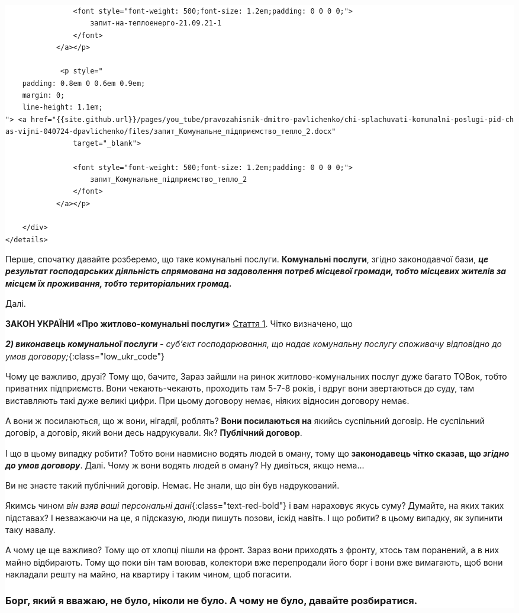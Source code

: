                     <font style="font-weight: 500;font-size: 1.2em;padding: 0 0 0 0;">
                        запит-на-теплоенерго-21.09.21-1
                    </font>
                </a></p>

                 <p style="
        padding: 0.8em 0 0.6em 0.9em;
        margin: 0;
        line-height: 1.1em;
    "> <a href="{{site.github.url}}/pages/you_tube/pravozahisnik-dmitro-pavlichenko/chi-splachuvati-komunalni-poslugi-pid-chas-vijni-040724-dpavlichenko/files/запит_Комунальне_підприємство_тепло_2.docx"
                    target="_blank">

                    <font style="font-weight: 500;font-size: 1.2em;padding: 0 0 0 0;">
                        запит_Комунальне_підприємство_тепло_2
                    </font>
                </a></p>

        </div>
    </details>

</div>

Перше, спочатку давайте розберемо, що таке комунальні послуги. **Комунальні послуги**, згідно законодавчої бази, **_це результат господарських діяльність спрямована на задоволення потреб місцевої громади, тобто місцевих жителів за місцем їх проживання, тобто територіальних громад._**

Далі.

**ЗАКОН УКРАЇНИ «Про житлово-комунальні послуги»** [Стаття 1](https://zakon.rada.gov.ua/laws/show/2189-19#n6). Чітко визначено, що

_**2) виконавець комунальної послуги** - суб’єкт господарювання, що надає комунальну послугу споживачу відповідно до умов договору;_{:class="low_ukr_code"}

Чому це важливо, друзі? Тому що, бачите, Зараз зайшли на ринок житлово-комунальних послуг дуже багато ТОВок, тобто приватних підприємств. Вони чекають-чекають, проходить там 5-7-8 років, і вдруг вони звертаються до суду, там виставляють такі дуже великі цифри. При цьому договору немає, ніяких відносин договору немає.

А вони ж посилаються, що ж вони, нігадяї, роблять? **Вони посилаються на** якийсь суспільний договір. Не суспільний договір, а договір, який вони десь надрукували. Як? **Публічний договор**.

І що в цьому випадку робити? Тобто вони навмисно водять людей в оману, тому що **законодавець чітко сказав, що _згідно до умов договору_**. Далі. Чому ж вони водять людей в оману? Ну дивіться, якщо нема...

Ви не знаєте такий публічний договір. Немає. Не знали, що він був надрукований.

Якимсь чином _він взяв ваші персональні дані_{:class="text-red-bold"} і вам нараховує якусь суму? Думайте, на яких таких підставах? І незважаючи на це, я підсказую, люди пишуть позови, іскід навіть. І що робити? в цьому випадку, як зупинити таку навалу.

А чому це ще важливо? Тому що от хлопці пішли на фронт. Зараз вони приходять з фронту, хтось там поранений, а в них майно відбирають. Тому що поки він там воював, колектори вже перепродали його борг і вони вже вимагають, щоб вони накладали решту на майно, на квартиру і таким чином, щоб погасити.

### Борг, який я вважаю, не було, ніколи не було. А чому не було, давайте розбиратися.
